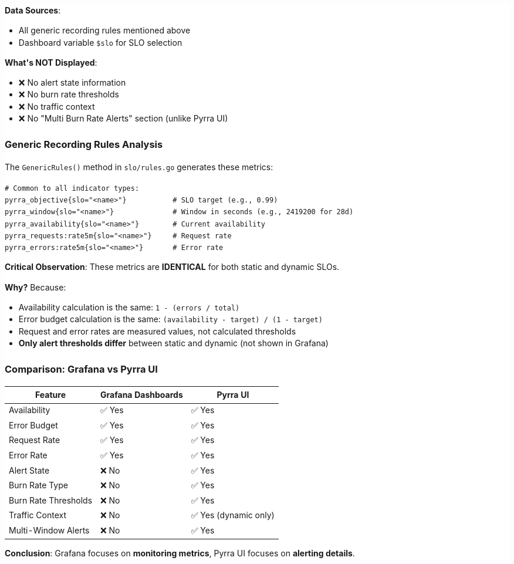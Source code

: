 **Data Sources**:
- All generic recording rules mentioned above
- Dashboard variable `$slo` for SLO selection

**What's NOT Displayed**:
- ❌ No alert state information
- ❌ No burn rate thresholds
- ❌ No traffic context
- ❌ No "Multi Burn Rate Alerts" section (unlike Pyrra UI)

### Generic Recording Rules Analysis

The `GenericRules()` method in `slo/rules.go` generates these metrics:

```promql
# Common to all indicator types:
pyrra_objective{slo="<name>"}           # SLO target (e.g., 0.99)
pyrra_window{slo="<name>"}              # Window in seconds (e.g., 2419200 for 28d)
pyrra_availability{slo="<name>"}        # Current availability
pyrra_requests:rate5m{slo="<name>"}     # Request rate
pyrra_errors:rate5m{slo="<name>"}       # Error rate
```

**Critical Observation**: These metrics are **IDENTICAL** for both static and dynamic SLOs. 

**Why?** Because:
- Availability calculation is the same: `1 - (errors / total)`
- Error budget calculation is the same: `(availability - target) / (1 - target)`
- Request and error rates are measured values, not calculated thresholds
- **Only alert thresholds differ** between static and dynamic (not shown in Grafana)

### Comparison: Grafana vs Pyrra UI

| Feature | Grafana Dashboards | Pyrra UI |
|---------|-------------------|----------|
| Availability | ✅ Yes | ✅ Yes |
| Error Budget | ✅ Yes | ✅ Yes |
| Request Rate | ✅ Yes | ✅ Yes |
| Error Rate | ✅ Yes | ✅ Yes |
| Alert State | ❌ No | ✅ Yes |
| Burn Rate Type | ❌ No | ✅ Yes |
| Burn Rate Thresholds | ❌ No | ✅ Yes |
| Traffic Context | ❌ No | ✅ Yes (dynamic only) |
| Multi-Window Alerts | ❌ No | ✅ Yes |

**Conclusion**: Grafana focuses on **monitoring metrics**, Pyrra UI focuses on **alerting details**.
